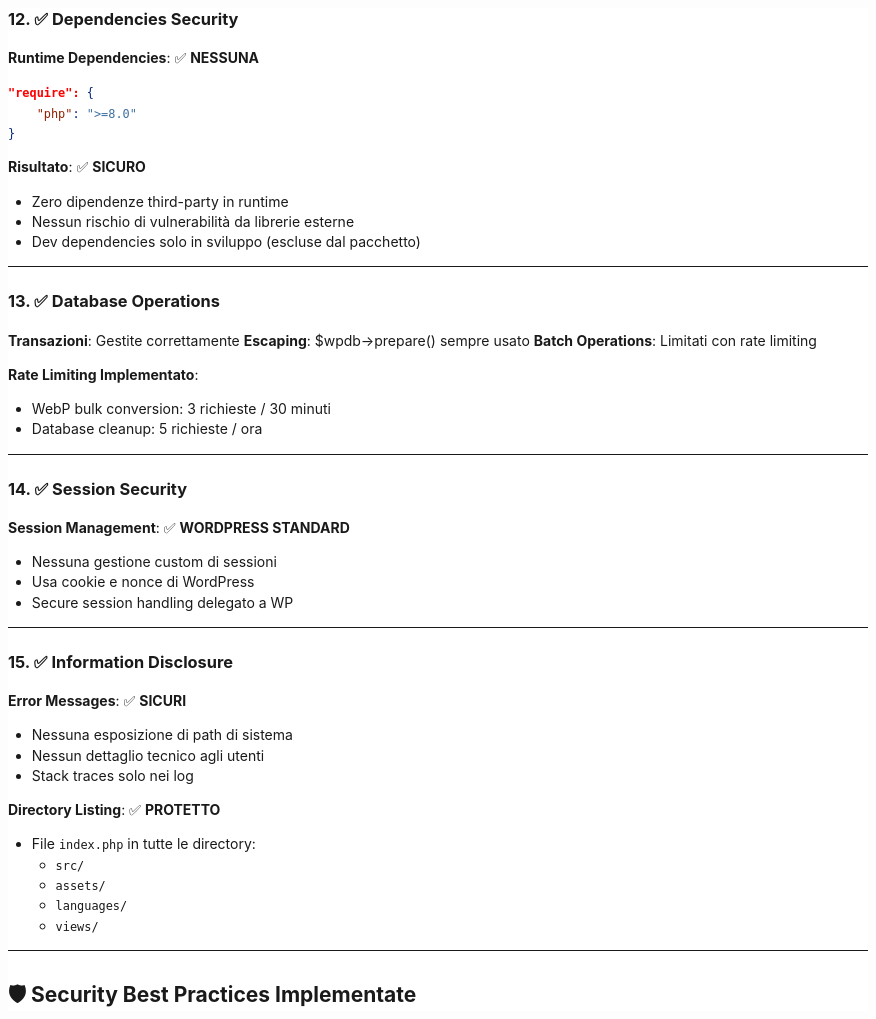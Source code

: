 
### 12. ✅ Dependencies Security

**Runtime Dependencies**: ✅ **NESSUNA**
```json
"require": {
    "php": ">=8.0"
}
```

**Risultato**: ✅ **SICURO**
- Zero dipendenze third-party in runtime
- Nessun rischio di vulnerabilità da librerie esterne
- Dev dependencies solo in sviluppo (escluse dal pacchetto)

---

### 13. ✅ Database Operations

**Transazioni**: Gestite correttamente
**Escaping**: $wpdb->prepare() sempre usato
**Batch Operations**: Limitati con rate limiting

**Rate Limiting Implementato**:
- WebP bulk conversion: 3 richieste / 30 minuti
- Database cleanup: 5 richieste / ora

---

### 14. ✅ Session Security

**Session Management**: ✅ **WORDPRESS STANDARD**
- Nessuna gestione custom di sessioni
- Usa cookie e nonce di WordPress
- Secure session handling delegato a WP

---

### 15. ✅ Information Disclosure

**Error Messages**: ✅ **SICURI**
- Nessuna esposizione di path di sistema
- Nessun dettaglio tecnico agli utenti
- Stack traces solo nei log

**Directory Listing**: ✅ **PROTETTO**
- File `index.php` in tutte le directory:
  - `src/`
  - `assets/`
  - `languages/`
  - `views/`

---

## 🛡️ Security Best Practices Implementate
